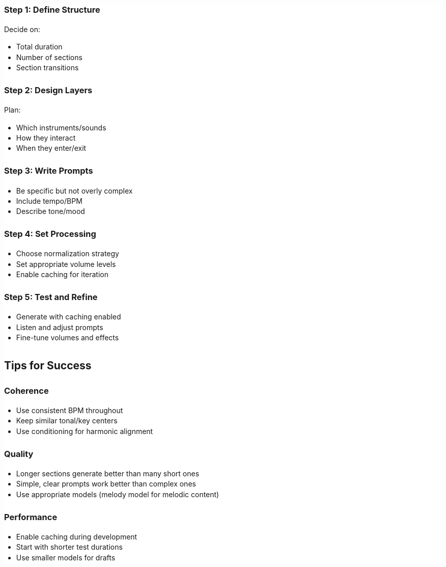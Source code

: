 ### Step 1: Define Structure

Decide on:

- Total duration
- Number of sections
- Section transitions

### Step 2: Design Layers

Plan:

- Which instruments/sounds
- How they interact
- When they enter/exit

### Step 3: Write Prompts

- Be specific but not overly complex
- Include tempo/BPM
- Describe tone/mood

### Step 4: Set Processing

- Choose normalization strategy
- Set appropriate volume levels
- Enable caching for iteration

### Step 5: Test and Refine

- Generate with caching enabled
- Listen and adjust prompts
- Fine-tune volumes and effects

## Tips for Success

### Coherence

- Use consistent BPM throughout
- Keep similar tonal/key centers
- Use conditioning for harmonic alignment

### Quality

- Longer sections generate better than many short ones
- Simple, clear prompts work better than complex ones
- Use appropriate models (melody model for melodic content)

### Performance

- Enable caching during development
- Start with shorter test durations
- Use smaller models for drafts
